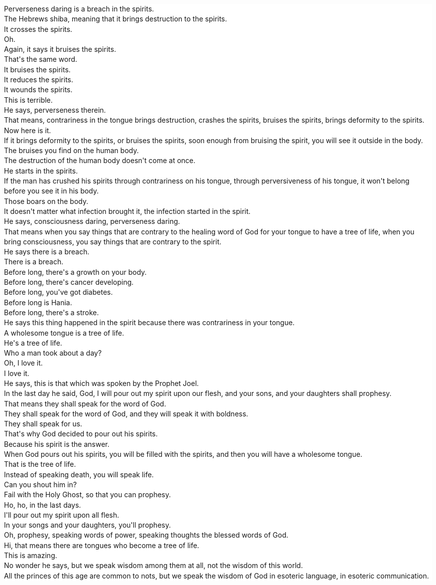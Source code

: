Perverseness daring is a breach in the spirits.  
The Hebrews shiba, meaning that it brings destruction to the spirits.  
It crosses the spirits.  
Oh.  
Again, it says it bruises the spirits.  
 That's the same word.  
It bruises the spirits.  
It reduces the spirits.  
It wounds the spirits.  
This is terrible.  
 He says, perverseness therein.  
That means, contrariness in the tongue brings destruction, crashes the spirits, bruises the spirits, brings deformity to the spirits.  
Now here is it.  
If it brings deformity to the spirits, or bruises the spirits, soon enough from bruising the spirit, you will see it outside in the body.  
The bruises you find on the human body.  
 The destruction of the human body doesn't come at once.  
He starts in the spirits.  
If the man has crushed his spirits through contrariness on his tongue, through perversiveness of his tongue, it won't belong before you see it in his body.  
Those boars on the body.  
It doesn't matter what infection brought it, the infection started in the spirit.  
 He says, consciousness daring, perverseness daring.  
That means when you say things that are contrary to the healing word of God for your tongue to have a tree of life, when you bring consciousness, you say things that are contrary to the spirit.  
He says there is a breach.  
 There is a breach.  
Before long, there's a growth on your body.  
Before long, there's cancer developing.  
Before long, you've got diabetes.  
Before long is Hania.  
Before long, there's a stroke.  
He says this thing happened in the spirit because there was contrariness in your tongue.  
A wholesome tongue is a tree of life.  
He's a tree of life.  
Who a man took about a day?  
 Oh, I love it.  
I love it.  
He says, this is that which was spoken by the Prophet Joel.  
In the last day he said, God, I will pour out my spirit upon our flesh, and your sons, and your daughters shall prophesy.  
That means they shall speak for the word of God.  
They shall speak for the word of God, and they will speak it with boldness.  
They shall speak for us.  
 That's why God decided to pour out his spirits.  
Because his spirit is the answer.  
When God pours out his spirits, you will be filled with the spirits, and then you will have a wholesome tongue.  
That is the tree of life.  
Instead of speaking death, you will speak life.  
Can you shout him in?  
Fail with the Holy Ghost, so that you can prophesy.  
Ho, ho, in the last days.  
 I'll pour out my spirit upon all flesh.  
In your songs and your daughters, you'll prophesy.  
Oh, prophesy, speaking words of power, speaking thoughts the blessed words of God.  
Hi, that means there are tongues who become a tree of life.  
This is amazing.  
 No wonder he says, but we speak wisdom among them at all, not the wisdom of this world.  
All the princes of this age are common to nots, but we speak the wisdom of God in esoteric language, in esoteric communication.  